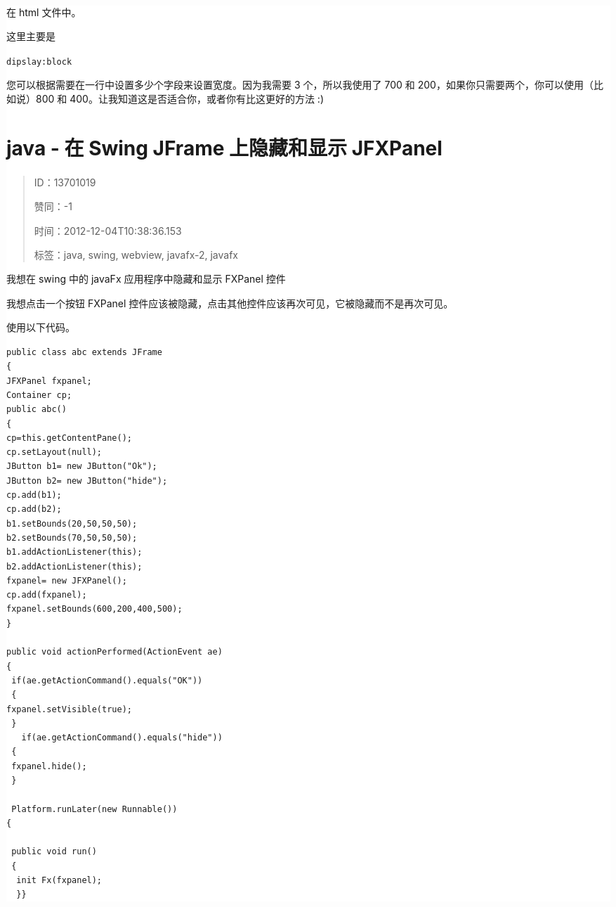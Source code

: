 在 html 文件中。

这里主要是

```
dipslay:block 
```

您可以根据需要在一行中设置多少个字段来设置宽度。因为我需要 3 个，所以我使用了 700 和 200，如果你只需要两个，你可以使用（比如说）800 和 400。让我知道这是否适合你，或者你有比这更好的方法 :)

# java - 在 Swing JFrame 上隐藏和显示 JFXPanel

> ID：13701019
> 
> 赞同：-1
> 
> 时间：2012-12-04T10:38:36.153
> 
> 标签：java, swing, webview, javafx-2, javafx

我想在 swing 中的 javaFx 应用程序中隐藏和显示 FXPanel 控件

我想点击一个按钮 FXPanel 控件应该被隐藏，点击其他控件应该再次可见，它被隐藏而不是再次可见。

使用以下代码。

```
public class abc extends JFrame
{
JFXPanel fxpanel;
Container cp;
public abc()
{
cp=this.getContentPane();
cp.setLayout(null);
JButton b1= new JButton("Ok");
JButton b2= new JButton("hide");
cp.add(b1);
cp.add(b2);
b1.setBounds(20,50,50,50);
b2.setBounds(70,50,50,50);
b1.addActionListener(this);
b2.addActionListener(this);
fxpanel= new JFXPanel();
cp.add(fxpanel);
fxpanel.setBounds(600,200,400,500);
}

public void actionPerformed(ActionEvent ae)
{ 
 if(ae.getActionCommand().equals("OK"))
 {
fxpanel.setVisible(true);
 }
   if(ae.getActionCommand().equals("hide"))
 {
 fxpanel.hide();
 }

 Platform.runLater(new Runnable())
{

 public void run()
 {
  init Fx(fxpanel);
  }}
```